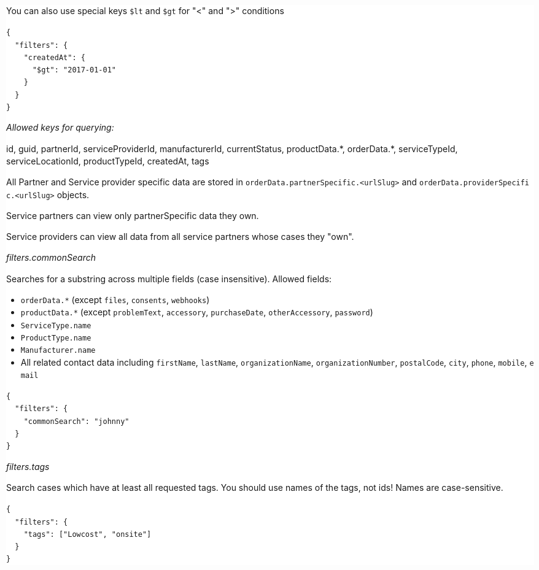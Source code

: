 You can also use special keys `$lt` and `$gt` for "<" and ">"
conditions

```
{
  "filters": { 
    "createdAt": { 
      "$gt": "2017-01-01" 
    }
  }
}
```

*Allowed keys for querying:*

id, guid, partnerId, serviceProviderId, manufacturerId, currentStatus,
productData.\*, orderData.\*, serviceTypeId, serviceLocationId,
productTypeId, createdAt, tags

All Partner and Service provider specific data are stored in
`orderData.partnerSpecific.<urlSlug>` and
`orderData.providerSpecific.<urlSlug>` objects.

Service partners can view only partnerSpecific data they own.

Service providers can view all data from all service partners whose cases they "own".

*filters.commonSearch*

Searches for a substring across multiple fields (case insensitive). Allowed fields: 

- `orderData.*` (except `files`, `consents`, `webhooks`)
- `productData.*` (except `problemText`, `accessory`, `purchaseDate`, `otherAccessory`, `password`)
- `ServiceType.name`
- `ProductType.name`
- `Manufacturer.name`
- All related contact data including `firstName`, `lastName`, `organizationName`, `organizationNumber`, `postalCode`, `city`, `phone`, `mobile`, `email`

```
{
  "filters": { 
    "commonSearch": "johnny"
  }
}
```
  
*filters.tags*

Search cases which have at least all requested tags. You should use names of the tags, not ids! Names are case-sensitive.
  
```
{
  "filters": { 
    "tags": ["Lowcost", "onsite"]
  }
}
```
